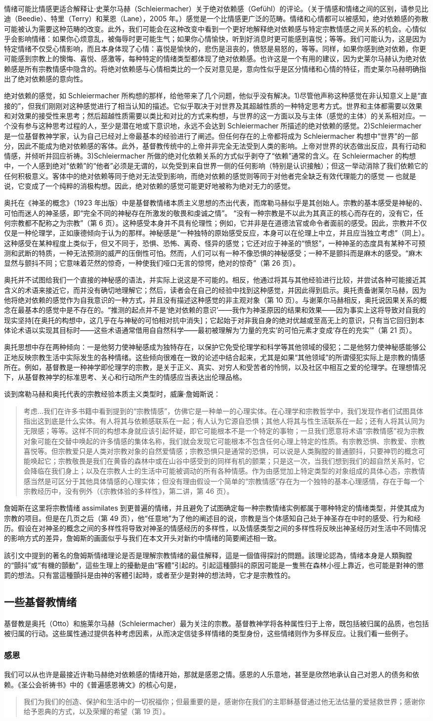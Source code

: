 情绪可能比情感更适合解释让·史莱尔马赫（Schleiermacher）关于绝对依赖感（Gefühl）的评论。（关于情感和情绪之间的区别，请参见比迪（Beedie）、特里（Terry）和莱恩（Lane），2005 年。）感觉是一个比情感更广泛的范畴。情绪和心情都可以被感知，绝对依赖感的弥散可能被认为需要这种范畴的改变。此外，我们可能会在这种改变中看到一个更好地解释绝对依赖感与特定宗教情感之间关系的机会。心情似乎会影响情绪：如果你心烦意乱，被侮辱时更可能生气；如果你心情愉快，听到好消息时更可能感到喜悦；等等。我们可能认为，这是因为特定情绪不仅受心情影响，而且本身体现了心情：喜悦是愉快的，悲伤是沮丧的，愤怒是易怒的，等等。同样，如果你感到绝对依赖，你更可能感到宗教上的懊悔、喜悦、感激等，每种特定的情绪类型都体现了绝对依赖感。也许这是一个有用的建议，因为史莱尔马赫认为绝对依赖感是所有宗教情感中隐含的。将绝对依赖感与心情相类比的一个反对意见是，意向性似乎是区分情绪和心情的特征，而史莱尔马赫明确指出了绝对依赖感的意向性。

绝对依赖的感觉，如 Schleiermacher 所构想的那样，给他带来了几个问题，他似乎没有解决。1)尽管他声称这种感觉在非认知意义上是“直接的”，但我们刚刚对这种感觉进行了相当认知的描述。它似乎取决于对世界及其超越性质的一种特定思考方式。世界和主体都需要以效果和对效果的接受性来思考；然后超越性质需要以类比和对比的方式来构想，与世界的这一方面以及与主体（感觉的主体）的关系相对应。一个没有参与这种思考过程的人，至少是潜在地或下意识地，永远不会达到 Schleiermacher 所描述的绝对依赖的感觉。2)Schleiermacher 是一位基督教神学家，认为自己已经对上帝最基本的经验进行了阐述。但任何存在的上帝都将成为 Schleiermacher 构想中“世界”的一部分，因此不能成为绝对依赖感的客体。此外，基督教传统中的上帝并非完全无法受到人类的影响。上帝对世界的状态做出反应，具有行动和情感，并倾听并回应祈祷。3)Schleiermacher 所做的绝对化依赖关系的方式似乎剥夺了“依赖”通常的含义。在 Schleiermacher 的构想中，一个人感到绝对“依赖”的“他者”必须是无谓的，以免受到来自世界一侧的任何影响（特别是认识接触）；但这一举动消除了我们依赖它的任何积极意义。客体中的绝对依赖等同于绝对无法受到影响，而绝对依赖的感觉则等同于对他者完全缺乏有效代理能力的感觉 — 也就是说，它变成了一个纯粹的消极构想。因此，绝对依赖的感觉可能更好地被称为绝对无力的感觉。

奥托在《神圣的概念》（1923 年出版）中是基督教情绪本质主义思想的杰出代表，而席勒马赫似乎是其创始人。宗教的基本感受是神秘的、可怕而迷人的神圣感，即“完全不同的神秘存在所激发的敬畏和虔诚之情”。 “没有一种宗教是不以此为其真正的核心而存在的，没有它，任何宗教都不配称之为宗教”（第 6 页）。这种感受本身并不具有伦理性；例如，它并非是在道德法官或命令者面前的感受。因此，宗教并不仅仅是一种伦理学，正如康德倾向于认为的那样。神秘感是“一种独特的原始感受反应，本身可以在伦理上中立，并且应当独立考虑”（同上）。这种感受在某种程度上类似于，但又不同于，恐惧、恐怖、离奇、怪异的感觉；它还对应于神圣的“愤怒”，一种神圣的态度具有某种不可预测和武断的特质，一种无法预测的威严的压倒性可怕。然而，人们可以有一种不像恐惧的神秘感受；一种不是颤抖而是麻木的感受。“麻木显然与颤抖不同；它意味着茫然的惊奇，一种使我们哑口无言的惊愕，绝对的惊奇”（第 26 页）。

奥托并不试图给我们一个直接的神秘感的语法，并实际上说这是不可能的。相反，他通过将其与其他经验进行比较，并尝试各种可能接近其含义的术语来接近它，而并没有确切地理解它；然后，读者会在自己的经验中找到这种感觉，并因此得到启示。奥托责备谢莱尔马赫，因为他将绝对依赖的感觉作为自我意识的一种方式，并且没有描述这种感觉的非主观对象（第 10 页）。与谢莱尔马赫相反，奥托说因果关系的概念在最基本的感觉中是不存在的。“推测的起点并不是‘绝对依赖的意识’——我作为神圣原因的结果和效果——因为事实上这将导致对自我的现实坚持[在奥托的构想中，这几乎在与神秘的可怕相对抗中消失]；它起始于对非我自身的绝对优越或至高无上的意识，只有当它回归到本体论术语以实现其目标时——这些术语通常借用自自然科学——最初被理解为‘力量的充实’的可怕元素才变成‘存在的充实’”（第 21 页）。

奥托思想中存在两种倾向：一是他努力使神秘感成为独特存在，以保护它免受伦理学和科学等其他领域的侵犯；二是他努力使神秘感能够公正地反映宗教生活中实际发生的各种情绪。这些倾向很难在一致的论述中结合起来，尤其是如果“其他领域”的所谓侵犯实际上是宗教的情感所在。例如，基督教是一种神学即伦理学的宗教，是关于正义、真实、对穷人和受苦者的怜悯，以及社区中相互之爱的伦理学。在理想情况下，从基督教神学的标准思考、关心和行动所产生的情感应当表达出伦理品格。

谈到席勒马赫和奥托代表的宗教经验本质主义类型时，威廉·詹姆斯说：

> 考虑...我们在许多书籍中看到提到的“宗教情感”，仿佛它是一种单一的心理实体。在心理学和宗教哲学中，我们发现作者们试图具体指出这到底是什么实体。有人将其与依赖感联系在一起；有人认为它源自恐惧；其他人将其与性生活联系在一起；还有人将其认同为无限感；等等。这样不同的构想本身就应该引起怀疑，即它可能根本不是一个特定的事物；一旦我们愿意将术语“宗教情感”视为宗教对象可能在交替中唤起的许多情感的集体名称，我们就会发现它可能根本不包含任何心理上特定的性质。有宗教恐惧、宗教爱、宗教喜悦等。但宗教爱只是人类对宗教对象的自然爱情感；宗教恐惧只是通常的恐惧，可以说是人类胸膛的普通颤抖，只要神罚的概念可能唤起它；宗教敬畏是我们在黄昏的森林中或在山谷中感受到的同样有机的颤栗；只是这一次，当我们想到我们的超自然关系时，它会降临在我们身上；以及在宗教人士的生活中可能被调动的所有各种情感。作为由感觉加上特定类型的对象组成的具体心态，宗教情感当然是可区分于其他具体情感的心理实体；但没有理由假设一个简单的“宗教情感”存在为一个独特的基本心理感情，存在于每一个宗教经历中，没有例外（《宗教体验的多样性》，第二讲，第 46 页）。

詹姆斯在这里将宗教情绪 assimilates 到更普遍的情绪，并且避免了试图确定每一种宗教情绪实例都属于哪种特定的情绪类型，并使其成为宗教的项目。但是在几页之后（第 49 页），他“任意地”为了他的阐述目的说，宗教是当个体感知自己处于神圣存在中时的感受、行为和经历。假设在对神圣的概念之间的多样性将导致对神圣的情感经历的多样性，以及情感类型之间的多样性将反映出神圣经历对生活中不同情况的影响方式的差异，詹姆斯的画面似乎与我们在本文开头对新约中情绪的简要阐述相一致。

該引文中提到的著名的詹姆斯情绪理论是否是理解宗教情绪的最佳解释，這是一個值得探討的問題。該理论認為，情绪本身是人類胸膛的“顫抖”或“有機的顫動”，這些生理上的擾動是由“客體”引起的。引起這種顫抖的原因可能是一隻熊在森林小徑上靠近，也可能是對神的懲罰的想法。只有當這種顫抖是由神的客體引起時，或者至少是對神的想法時，它才是宗教性的。

## 一些基督教情绪

基督教是奥托（Otto）和施莱尔马赫（Schleiermacher）最为关注的宗教。基督教神学将各种属性归于上帝，既包括被归属的品质，也包括被归属的行动。这些属性通过提供各种考虑因素，从而决定信徒多样情绪的类型身份，这些情绪则作为多样反应。让我们看一些例子。

### 感恩

我们可以从也许是最接近许勒马赫绝对依赖感的情绪开始，那就是感恩之情。感恩的人乐意地，甚至是欣然地承认自己对恩人的债务和依赖。《圣公会祈祷书》中的《普遍感恩祷文》的核心句是，

> 我们为我们的创造、保护和生活中的一切祝福你；但最重要的是，感谢你在我们的主耶稣基督通过他无法估量的爱拯救世界；感谢你给予恩典的方式，以及荣耀的希望（第 19 页）。
